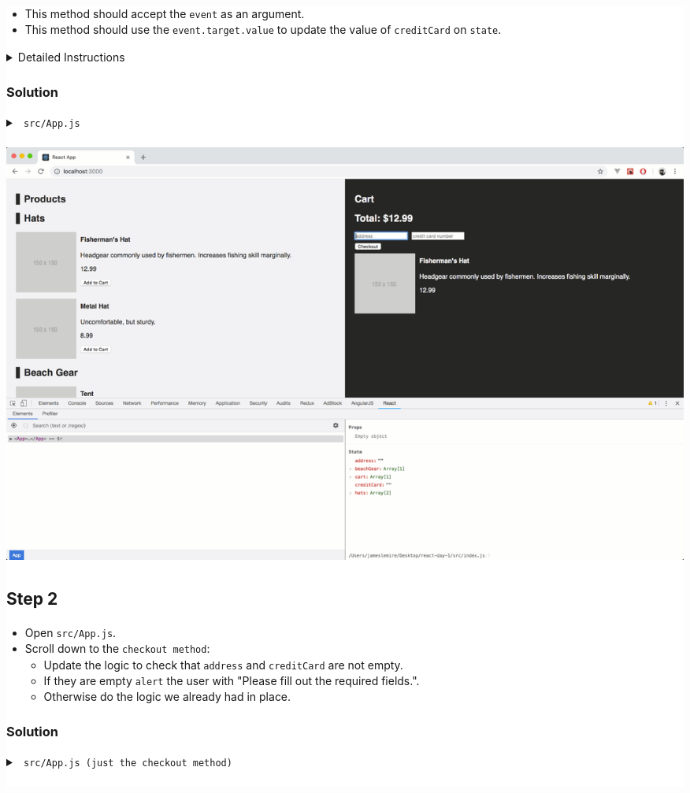  - This method should accept the `event` as an argument.
  - This method should use the `event.target.value` to update the value of `creditCard` on `state`.

<details><summary> Detailed Instructions </summary></details>

### Solution

<details><summary> <code> src/App.js </code> </summary></details>

<br />

<img src="readme-assets/part-3-step-1.gif" />

## Step 2

- Open `src/App.js`.
- Scroll down to the `checkout method`:
  - Update the logic to check that `address` and `creditCard` are not empty.
  - If they are empty `alert` the user with "Please fill out the required fields.".
  - Otherwise do the logic we already had in place.

### Solution

<details><summary> <code> src/App.js (just the checkout method) </code> </summary></details>

<br />
